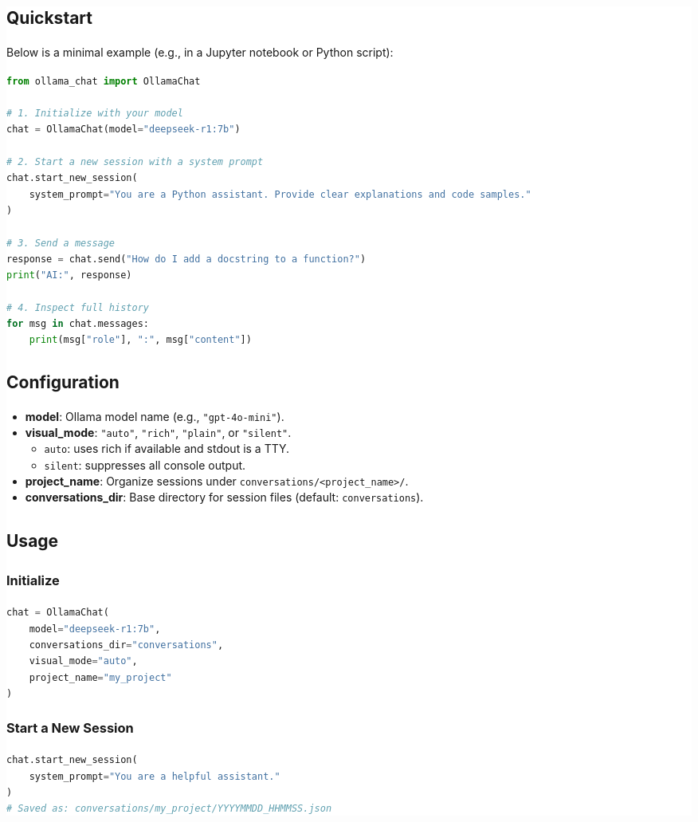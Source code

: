  ## Quickstart

 Below is a minimal example (e.g., in a Jupyter notebook or Python script):

 ```python
 from ollama_chat import OllamaChat

 # 1. Initialize with your model
 chat = OllamaChat(model="deepseek-r1:7b")

 # 2. Start a new session with a system prompt
 chat.start_new_session(
     system_prompt="You are a Python assistant. Provide clear explanations and code samples."
 )

 # 3. Send a message
 response = chat.send("How do I add a docstring to a function?")
 print("AI:", response)

 # 4. Inspect full history
 for msg in chat.messages:
     print(msg["role"], ":", msg["content"])
 ```

 ## Configuration

 - **model**: Ollama model name (e.g., `"gpt-4o-mini"`).
 - **visual_mode**: `"auto"`, `"rich"`, `"plain"`, or `"silent"`.
   - `auto`: uses rich if available and stdout is a TTY.
   - `silent`: suppresses all console output.
 - **project_name**: Organize sessions under `conversations/<project_name>/`.
 - **conversations_dir**: Base directory for session files (default: `conversations`).

 ## Usage

 ### Initialize
 ```python
 chat = OllamaChat(
     model="deepseek-r1:7b",
     conversations_dir="conversations",
     visual_mode="auto",
     project_name="my_project"
 )
 ```

 ### Start a New Session
 ```python
 chat.start_new_session(
     system_prompt="You are a helpful assistant."
 )
 # Saved as: conversations/my_project/YYYYMMDD_HHMMSS.json
 ```


 [ollama]: https://pypi.org/project/ollama
 [rich]: https://pypi.org/project/rich